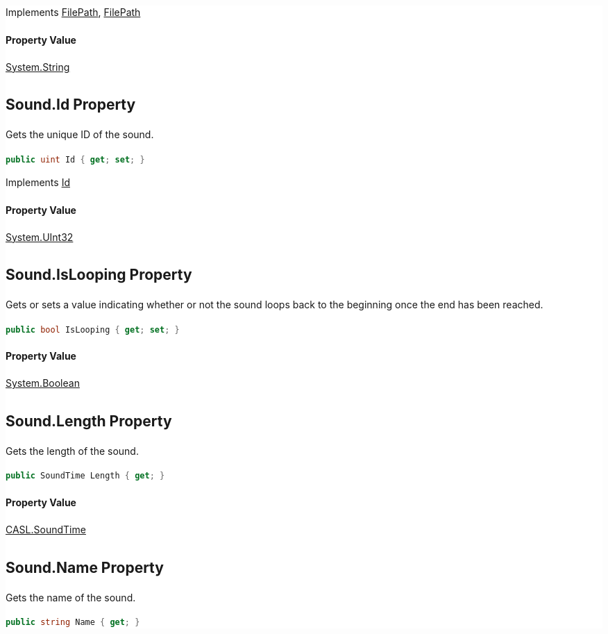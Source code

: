 Implements [FilePath](Velaptor.Content.ISound.md#Velaptor.Content.ISound.FilePath 'Velaptor.Content.ISound.FilePath'), [FilePath](Velaptor.Content.IContent.md#Velaptor.Content.IContent.FilePath 'Velaptor.Content.IContent.FilePath')

#### Property Value
[System.String](https://docs.microsoft.com/en-us/dotnet/api/System.String 'System.String')

<a name='Velaptor.Content.Sound.Id'></a>

## Sound.Id Property

Gets the unique ID of the sound.

```csharp
public uint Id { get; set; }
```

Implements [Id](Velaptor.Content.ISound.md#Velaptor.Content.ISound.Id 'Velaptor.Content.ISound.Id')

#### Property Value
[System.UInt32](https://docs.microsoft.com/en-us/dotnet/api/System.UInt32 'System.UInt32')

<a name='Velaptor.Content.Sound.IsLooping'></a>

## Sound.IsLooping Property

Gets or sets a value indicating whether or not the sound loops back to the beginning once the end has been reached.

```csharp
public bool IsLooping { get; set; }
```

#### Property Value
[System.Boolean](https://docs.microsoft.com/en-us/dotnet/api/System.Boolean 'System.Boolean')

<a name='Velaptor.Content.Sound.Length'></a>

## Sound.Length Property

Gets the length of the sound.

```csharp
public SoundTime Length { get; }
```

#### Property Value
[CASL.SoundTime](https://docs.microsoft.com/en-us/dotnet/api/CASL.SoundTime 'CASL.SoundTime')

<a name='Velaptor.Content.Sound.Name'></a>

## Sound.Name Property

Gets the name of the sound.

```csharp
public string Name { get; }
```
